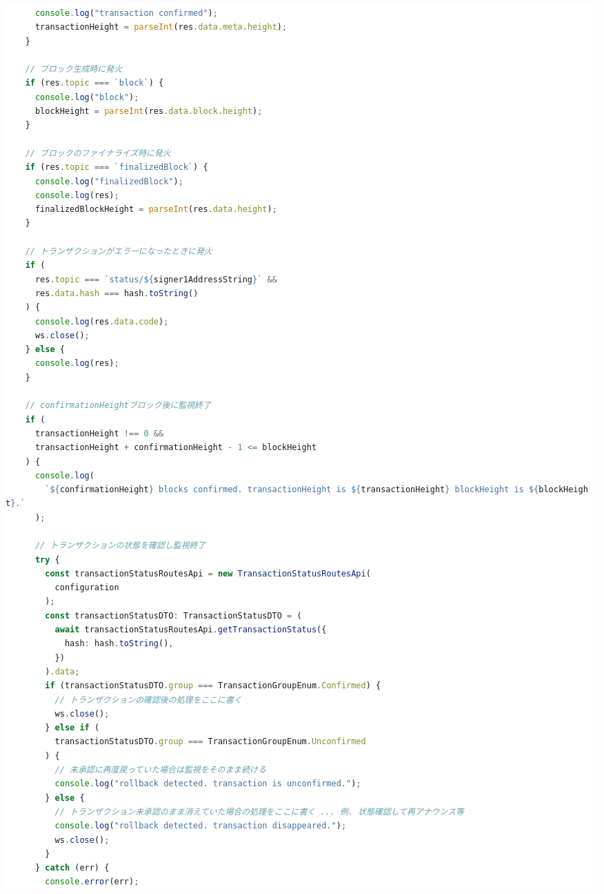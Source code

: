 ```typescript:send-transfer-tx.ts
      console.log("transaction confirmed");
      transactionHeight = parseInt(res.data.meta.height);
    }

    // ブロック生成時に発火
    if (res.topic === `block`) {
      console.log("block");
      blockHeight = parseInt(res.data.block.height);
    }

    // ブロックのファイナライズ時に発火
    if (res.topic === `finalizedBlock`) {
      console.log("finalizedBlock");
      console.log(res);
      finalizedBlockHeight = parseInt(res.data.height);
    }

    // トランザクションがエラーになったときに発火
    if (
      res.topic === `status/${signer1AddressString}` &&
      res.data.hash === hash.toString()
    ) {
      console.log(res.data.code);
      ws.close();
    } else {
      console.log(res);
    }

    // confirmationHeightブロック後に監視終了
    if (
      transactionHeight !== 0 &&
      transactionHeight + confirmationHeight - 1 <= blockHeight
    ) {
      console.log(
        `${confirmationHeight} blocks confirmed. transactionHeight is ${transactionHeight} blockHeight is ${blockHeight}.`
      );

      // トランザクションの状態を確認し監視終了
      try {
        const transactionStatusRoutesApi = new TransactionStatusRoutesApi(
          configuration
        );
        const transactionStatusDTO: TransactionStatusDTO = (
          await transactionStatusRoutesApi.getTransactionStatus({
            hash: hash.toString(),
          })
        ).data;
        if (transactionStatusDTO.group === TransactionGroupEnum.Confirmed) {
          // トランザクションの確認後の処理をここに書く
          ws.close();
        } else if (
          transactionStatusDTO.group === TransactionGroupEnum.Unconfirmed
        ) {
          // 未承認に再度戻っていた場合は監視をそのまま続ける
          console.log("rollback detected. transaction is unconfirmed.");
        } else {
          // トランザクション未承認のまま消えていた場合の処理をここに書く ... 例. 状態確認して再アナウンス等
          console.log("rollback detected. transaction disappeared.");
          ws.close();
        }
      } catch (err) {
        console.error(err);
```
